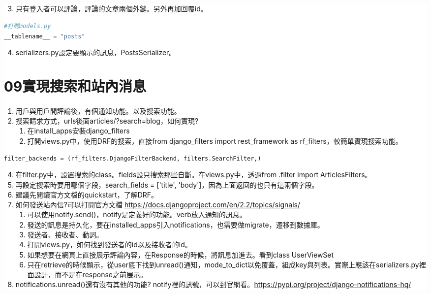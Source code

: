 3. 只有登入者可以評論，評論的文章兩個外鍵。另外再加回覆id。
```python
#打開models.py
__tablename__ = "posts"
```
4. serializers.py設定要顯示的訊息，PostsSerializer。

09實現搜索和站內消息
====
1. 用戶與用戶間評論後，有個通知功能。以及搜索功能。
2. 搜索請求方式，urls後面articles/?search=blog，如何實現?
   1. 在install_apps安裝django_filters
   2. 打開views.py中，使用DRF的搜索，直接from django_filters import rest_framework as rf_filters，較簡單實現搜索功能。
```python
filter_backends = (rf_filters.DjangoFilterBackend, filters.SearchFilter,)
```
   4. 在filter.py中，設置搜索的class。fields設只搜索那些自斷。在views.py中，透過from .filter import ArticlesFilters。
   5. 再設定搜索時要用哪個字段，search_fields = ['title', 'body']，因為上面返回的也只有這兩個字段。
   6. 建議先閱讀官方文檔的quickstart，了解DRF。
1. 如何發送站內信?可以打開官方文檔 https://docs.djangoproject.com/en/2.2/topics/signals/
   1. 可以使用notify.send()，notify是定義好的功能。verb放入通知的訊息。
   2. 發送的訊息是持久化，要在installed_apps引入notifications，也需要做migrate，遷移到數據庫。
   3. 發送者、接收者、動詞。
   4. 打開views.py，如何找到發送者的id以及接收者的id。
   5. 如果想要在網頁上直接展示評論內容，在Response的時候，將訊息加進去。看到class UserViewSet
   6. 只在retrieve的時候顯示，從user底下找到unread()通知，mode_to_dict以免覆蓋，組成key與列表。實際上應該在serializers.py裡面設計，而不是在response之前展示。
2. notifications.unread()還有沒有其他的功能? notify裡的訊號，可以到官網看。https://pypi.org/project/django-notifications-hq/